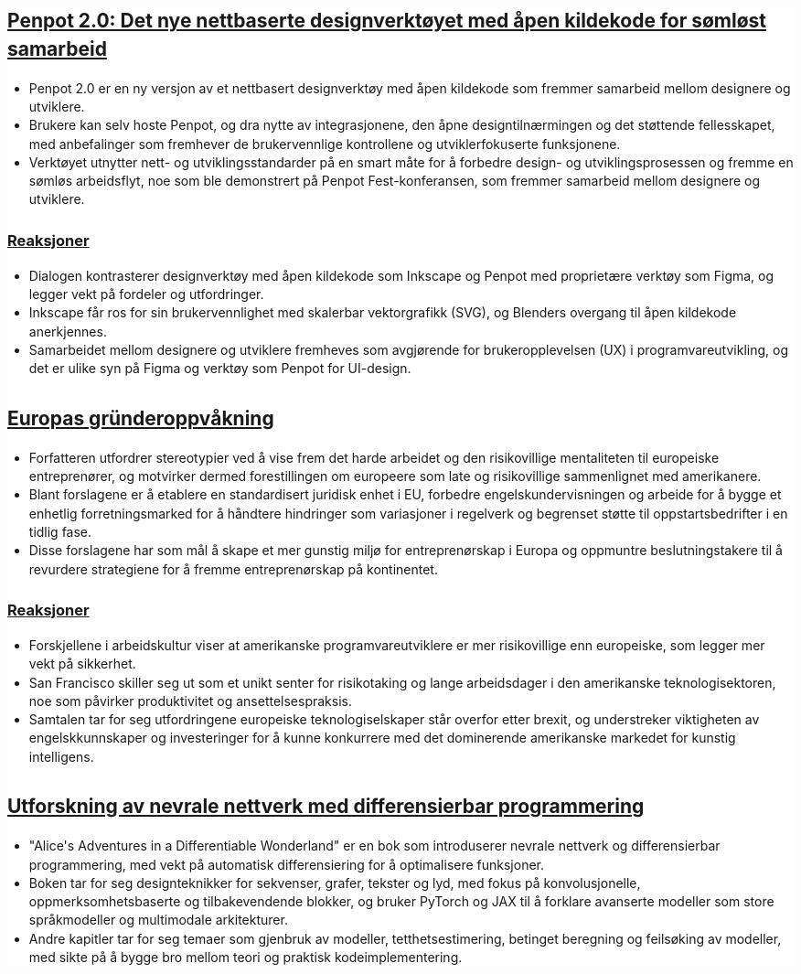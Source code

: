 ## [Penpot 2.0: Det nye nettbaserte designverktøyet med åpen kildekode for sømløst samarbeid](https://penpot.app/)

- Penpot 2.0 er en ny versjon av et nettbasert designverktøy med åpen kildekode som fremmer samarbeid mellom designere og utviklere.
- Brukere kan selv hoste Penpot, og dra nytte av integrasjonene, den åpne designtilnærmingen og det støttende fellesskapet, med anbefalinger som fremhever de brukervennlige kontrollene og utviklerfokuserte funksjonene.
- Verktøyet utnytter nett- og utviklingsstandarder på en smart måte for å forbedre design- og utviklingsprosessen og fremme en sømløs arbeidsflyt, noe som ble demonstrert på Penpot Fest-konferansen, som fremmer samarbeid mellom designere og utviklere.

### [Reaksjoner](https://news.ycombinator.com/item?id=40218463)

- Dialogen kontrasterer designverktøy med åpen kildekode som Inkscape og Penpot med proprietære verktøy som Figma, og legger vekt på fordeler og utfordringer.
- Inkscape får ros for sin brukervennlighet med skalerbar vektorgrafikk (SVG), og Blenders overgang til åpen kildekode anerkjennes.
- Samarbeidet mellom designere og utviklere fremheves som avgjørende for brukeropplevelsen (UX) i programvareutvikling, og det er ulike syn på Figma og verktøy som Penpot for UI-design.

## [Europas gründeroppvåkning](https://klinger.io/posts/eu-acc)

- Forfatteren utfordrer stereotypier ved å vise frem det harde arbeidet og den risikovillige mentaliteten til europeiske entreprenører, og motvirker dermed forestillingen om europeere som late og risikovillige sammenlignet med amerikanere.
- Blant forslagene er å etablere en standardisert juridisk enhet i EU, forbedre engelskundervisningen og arbeide for å bygge et enhetlig forretningsmarked for å håndtere hindringer som variasjoner i regelverk og begrenset støtte til oppstartsbedrifter i en tidlig fase.
- Disse forslagene har som mål å skape et mer gunstig miljø for entreprenørskap i Europa og oppmuntre beslutningstakere til å revurdere strategiene for å fremme entreprenørskap på kontinentet.

### [Reaksjoner](https://news.ycombinator.com/item?id=40213400)

- Forskjellene i arbeidskultur viser at amerikanske programvareutviklere er mer risikovillige enn europeiske, som legger mer vekt på sikkerhet.
- San Francisco skiller seg ut som et unikt senter for risikotaking og lange arbeidsdager i den amerikanske teknologisektoren, noe som påvirker produktivitet og ansettelsespraksis.
- Samtalen tar for seg utfordringene europeiske teknologiselskaper står overfor etter brexit, og understreker viktigheten av engelskkunnskaper og investeringer for å kunne konkurrere med det dominerende amerikanske markedet for kunstig intelligens.

## [Utforskning av nevrale nettverk med differensierbar programmering](https://www.sscardapane.it/alice-book)

- "Alice's Adventures in a Differentiable Wonderland" er en bok som introduserer nevrale nettverk og differensierbar programmering, med vekt på automatisk differensiering for å optimalisere funksjoner.
- Boken tar for seg designteknikker for sekvenser, grafer, tekster og lyd, med fokus på konvolusjonelle, oppmerksomhetsbaserte og tilbakevendende blokker, og bruker PyTorch og JAX til å forklare avanserte modeller som store språkmodeller og multimodale arkitekturer.
- Andre kapitler tar for seg temaer som gjenbruk av modeller, tetthetsestimering, betinget beregning og feilsøking av modeller, med sikte på å bygge bro mellom teori og praktisk kodeimplementering.

